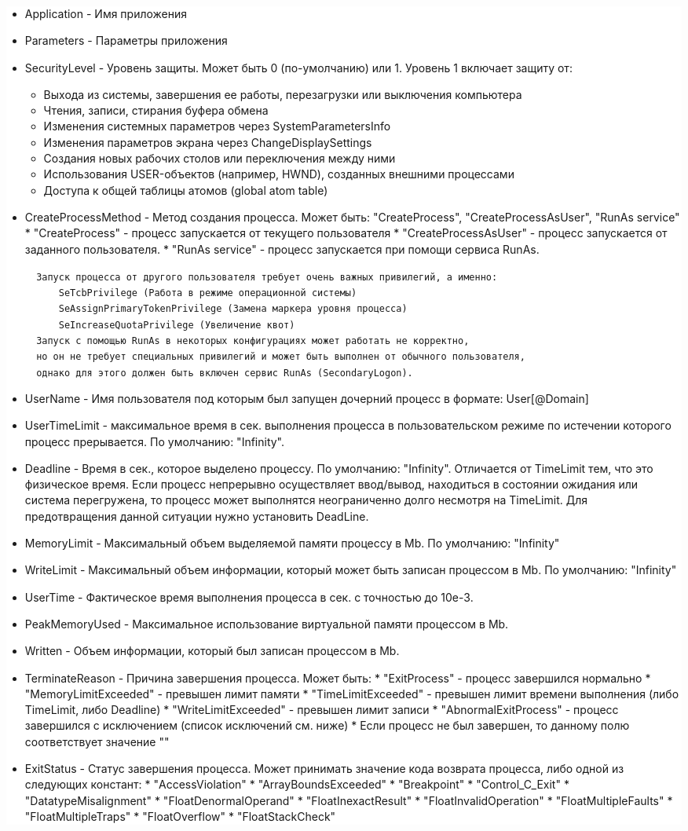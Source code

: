 * Application - Имя приложения
* Parameters - Параметры приложения
* SecurityLevel - Уровень защиты. Может быть 0 (по-умолчанию) или 1.
    Уровень 1 включает защиту от:
    * Выхода из системы, завершения ее работы, перезагрузки или выключения компьютера
    * Чтения, записи, стирания буфера обмена 
    * Изменения системных параметров через SystemParametersInfo 
    * Изменения параметров экрана через ChangeDisplaySettings 
    * Создания новых рабочих столов или переключения между ними
    * Использования USER-объектов (например, HWND), созданных внешними процессами 
    * Доступа к общей таблицы атомов (global atom table)

* CreateProcessMethod - Метод создания процесса. Может быть: "CreateProcess", "CreateProcessAsUser", "RunAs service"
        * "CreateProcess" - процесс запускается от текущего пользователя
        * "CreateProcessAsUser" - процесс запускается от заданного пользователя. 
        * "RunAs service" - процесс запускается при помощи сервиса RunAs.
        
        Запуск процесса от другого пользователя требует очень важных привилегий, а именно:
            SeTcbPrivilege (Работа в режиме операционной системы)
            SeAssignPrimaryTokenPrivilege (Замена маркера уровня процесса)
            SeIncreaseQuotaPrivilege (Увеличение квот)
        Запуск с помощью RunAs в некоторых конфигурациях может работать не корректно, 
        но он не требует специальных привилегий и может быть выполнен от обычного пользователя, 
        однако для этого должен быть включен сервис RunAs (SecondaryLogon).
 
* UserName - Имя пользователя под которым был запущен дочерний процесс в формате: User[@Domain]
* UserTimeLimit - максимальное время в сек. выполнения процесса в пользовательском режиме по истечении 
        которого процесс прерывается. По умолчанию: "Infinity".
* Deadline - Время в сек., которое выделено процессу. По умолчанию: "Infinity".
        Отличается от TimeLimit тем, что это физическое время.
        Если процесс непрерывно осуществляет ввод/вывод, находиться в состоянии ожидания или система перегружена, 
        то процесс может выполнятся неограниченно долго несмотря на TimeLimit. 
        Для предотвращения данной ситуации нужно установить DeadLine.
* MemoryLimit - Максимальный объем выделяемой памяти процессу в Mb. По умолчанию: "Infinity"
* WriteLimit - Максимальный объем информации, который может быть записан процессом в Mb. По умолчанию: "Infinity"

* UserTime - Фактическое время выполнения процесса в сек. с точностью до 10e-3.
* PeakMemoryUsed - Максимальное использование виртуальной памяти процессом в Mb.
* Written - Объем информации, который был записан процессом в Mb.
* TerminateReason - Причина завершения процесса. Может быть: 
        * "ExitProcess" - процесс завершился нормально
        * "MemoryLimitExceeded" - превышен лимит памяти
        * "TimeLimitExceeded" - превышен лимит времени выполнения (либо TimeLimit, либо Deadline)
        * "WriteLimitExceeded" - превышен лимит записи
        * "AbnormalExitProcess" - процесс завершился с исключением (список исключений см. ниже)
        * Если процесс не был завершен, то данному полю соответствует значение "<none>"
                
* ExitStatus - Статус завершения процесса. Может принимать значение кода возврата процесса, либо одной из 
        следующих констант:
        * "AccessViolation"
        * "ArrayBoundsExceeded"
        * "Breakpoint"
        * "Control_C_Exit"
        * "DatatypeMisalignment"
        * "FloatDenormalOperand"
        * "FloatInexactResult"
        * "FloatInvalidOperation"
        * "FloatMultipleFaults"
        * "FloatMultipleTraps"
        * "FloatOverflow"
        * "FloatStackCheck"